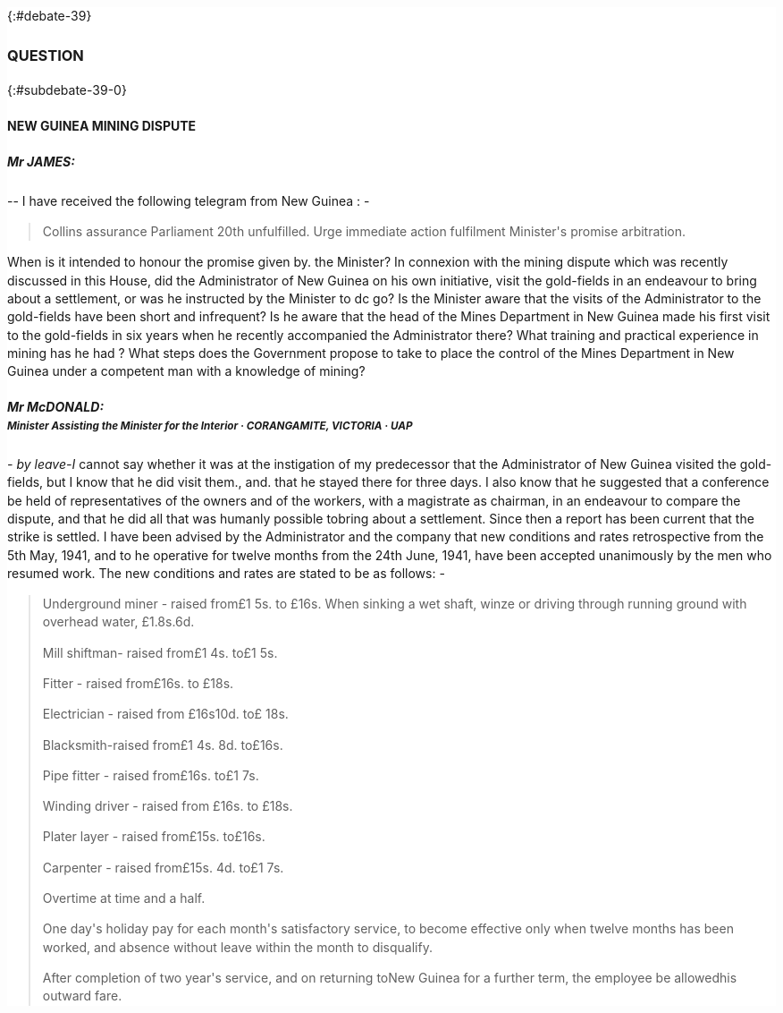 {:#debate-39}
### QUESTION

{:#subdebate-39-0}
#### NEW GUINEA MINING DISPUTE

##### Mr JAMES:

-- I have received the following telegram from New Guinea :  - 

  >Collins assurance Parliament 20th unfulfilled. Urge immediate action fulfilment Minister's promise arbitration. 

When is it intended to honour the promise given by. the Minister? In connexion with the mining dispute which was recently discussed in this House, did the Administrator of New Guinea on his own initiative, visit the gold-fields in an endeavour to bring about a settlement, or was he instructed by the Minister to dc go? Is the Minister aware that the visits of the Administrator to the gold-fields have been short and infrequent? Is he aware that the head of the Mines Department in New Guinea made his first visit to the gold-fields in six years when he recently accompanied the Administrator there? What training and practical experience in mining has he had ? What steps does the Government propose to take to place the control of the Mines Department in New Guinea under a competent man with a knowledge of mining? 

##### Mr McDONALD:<br><small class="text-muted">Minister Assisting the Minister for the Interior &middot; CORANGAMITE, VICTORIA &middot; UAP</small>


 *- by leave-I* cannot say whether it was at the instigation of my predecessor that the Administrator of New Guinea visited the gold-fields, but I know that he did visit them., and. that he stayed there for three days. I also know that he suggested that a conference be held of representatives of the owners and of the workers, with a magistrate as chairman, in an endeavour to compare the dispute, and that he did all that was humanly possible tobring about a settlement. Since then a report has been current that the strike is settled. I have been advised by the Administrator and the company that new conditions and rates retrospective from the 5th May, 1941, and to he operative for twelve months from the 24th June, 1941, have been accepted unanimously by the men who resumed work. The new conditions and rates are stated to be as follows: - 

  >Underground miner - raised from£1 5s. to £16s. When sinking a wet shaft, winze or driving through running ground with overhead water, £1.8s.6d. 
  >
  >Mill shiftman- raised from£1 4s. to£1 5s. 
  >
  >Fitter - raised from£16s. to £18s. 
  >
  >Electrician - raised from £16s10d. to£ 18s. 
  >
  >Blacksmith-raised from£1 4s. 8d. to£16s. 
  >
  >Pipe fitter - raised from£16s. to£1 7s. 
  >
  >Winding driver - raised from £16s. to £18s. 
  >
  >Plater layer - raised from£15s. to£16s. 
  >
  >Carpenter - raised from£15s. 4d. to£1 7s. 
  >
  >Overtime at time and a half. 
  >
  >One day's holiday pay for each month's satisfactory service, to become effective only when twelve months has been worked, and absence without leave within the month to disqualify. 
  >
  >After completion of two year's service, and on returning toNew Guinea for a further term, the employee be allowedhis outward fare. 
